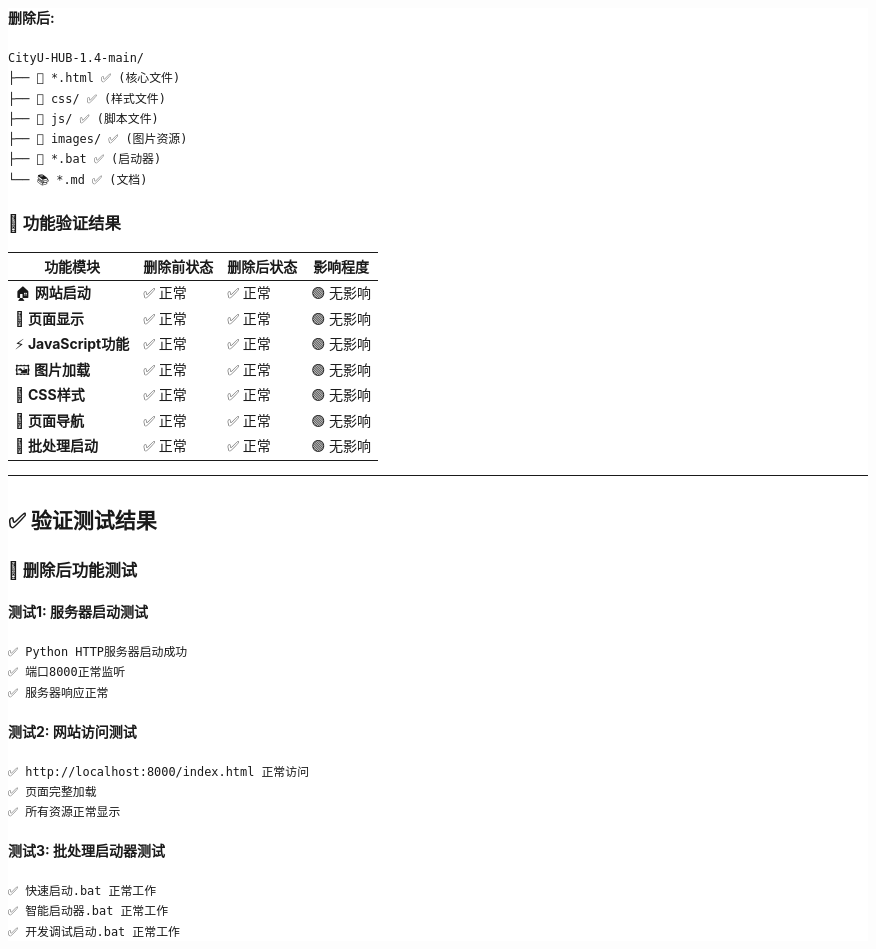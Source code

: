 #### 删除后:
```
CityU-HUB-1.4-main/
├── 📄 *.html ✅ (核心文件)
├── 📁 css/ ✅ (样式文件)
├── 📁 js/ ✅ (脚本文件)
├── 📁 images/ ✅ (图片资源)
├── 🚀 *.bat ✅ (启动器)
└── 📚 *.md ✅ (文档)
```

### 💯 **功能验证结果**

| 功能模块 | 删除前状态 | 删除后状态 | 影响程度 |
|---------|-----------|-----------|---------|
| 🏠 **网站启动** | ✅ 正常 | ✅ 正常 | 🟢 无影响 |
| 🎨 **页面显示** | ✅ 正常 | ✅ 正常 | 🟢 无影响 |
| ⚡ **JavaScript功能** | ✅ 正常 | ✅ 正常 | 🟢 无影响 |
| 🖼️ **图片加载** | ✅ 正常 | ✅ 正常 | 🟢 无影响 |
| 🎯 **CSS样式** | ✅ 正常 | ✅ 正常 | 🟢 无影响 |
| 🔗 **页面导航** | ✅ 正常 | ✅ 正常 | 🟢 无影响 |
| 🚀 **批处理启动** | ✅ 正常 | ✅ 正常 | 🟢 无影响 |

---

## ✅ **验证测试结果**

### 🧪 **删除后功能测试**

#### 测试1: 服务器启动测试
```bash
✅ Python HTTP服务器启动成功
✅ 端口8000正常监听
✅ 服务器响应正常
```

#### 测试2: 网站访问测试  
```bash
✅ http://localhost:8000/index.html 正常访问
✅ 页面完整加载
✅ 所有资源正常显示
```

#### 测试3: 批处理启动器测试
```bash
✅ 快速启动.bat 正常工作
✅ 智能启动器.bat 正常工作  
✅ 开发调试启动.bat 正常工作
```
